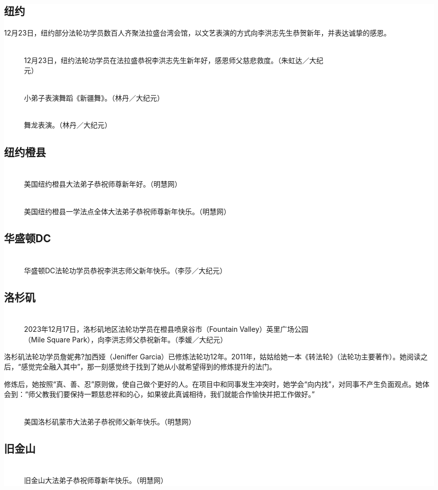 <h2>纽约</h2>
<p>12月23日，纽约部分法轮功学员数百人齐聚法拉盛台湾会馆，以文艺表演的方式向李洪志先生恭贺新年，并表达诚挚的感恩。</p>
<figure id="attachment_14148980" aria-describedby="caption-attachment-14148980" style="width: 600px" class="wp-caption aligncenter"><a target="_blank" href="https://i.epochtimes.com/assets/uploads/2024/01/id14148980-Untitled-design-1.jpg"><img class="size-large wp-image-14148980" src="https://i.epochtimes.com/assets/uploads/2024/01/id14148980-Untitled-design-1-600x400.jpg" alt="" width="600" b="400" /></a><figcaption id="caption-attachment-14148980" class="wp-caption-text">12月23日，纽约法轮功学员在法拉盛恭祝李洪志先生新年好，感恩师父慈悲救度。（朱虹达／大纪元）</figcaption></figure>
<figure id="attachment_14145472" aria-describedby="caption-attachment-14145472" style="width: 600px" class="wp-caption aligncenter"><ahref=" https://i.epochtimes.com/assets/uploads/2023/12/id14145472-IMG_3436-600x450-1-600x450.jpg" target="_blank" rel="noreferrer noopener"> <img class="size-large wp-image-14145472" src="https://i.epochtimes.com/assets/uploads/2023/12/id14145472-IMG_3436-600x450-1-600x450.jpg" alt="" width="600" b="450" /></a><figcaption id="caption-attachment-14145472" class="wp-caption-text">小弟子表演舞蹈《新疆舞》。（林丹／大纪元）</figcaption></figure>
<figure id="attachment_14145486" aria-describedby="caption-attachment-14145486" style="width: 600px" class="wp-caption aligncenter"><ahref=" https://i.epochtimes.com/assets/uploads/2023/12/id14145486-IMG_3390-1-600x328.jpg" target="_blank" rel="noreferrer noopener"> <img class="size-large wp-image-14145486" src="https://i.epochtimes.com/assets/uploads/2023/12/id14145486-IMG_3390-1-600x328.jpg" alt="" width="600" b="328" /></a><figcaption id="caption-attachment-14145486" class="wp-caption-text">舞龙表演。（林丹／大纪元）</figcaption></figure>
<h2>纽约橙县</h2>
<figure id="attachment_14148587" aria-describedby="caption-attachment-14148587" style="width: 600px" class="wp-caption aligncenter"><ahref=" https://i.epochtimes.com/assets/uploads/2024/01/id14148587-2023-12-31-231229ukogp_01-600x400.jpg" target="_blank" rel="noreferrer noopener"> <img class="size-large wp-image-14148587" src="https://i.epochtimes.com/assets/uploads/2024/01/id14148587-2023-12-31-231229ukogp_01-600x400.jpg" alt="" width="600" b="400" /></a><figcaption id="caption-attachment-14148587" class="wp-caption-text">美国纽约橙县大法弟子恭祝师尊新年好。（明慧网）</figcaption></figure>
<figure id="attachment_14148585" aria-describedby="caption-attachment-14148585" style="width: 600px" class="wp-caption aligncenter"><ahref=" https://i.epochtimes.com/assets/uploads/2024/01/id14148585-2023-12-30-231227qycbe_01-600x387.jpg" target="_blank" rel="noreferrer noopener"> <img class="size-large wp-image-14148585" src="https://i.epochtimes.com/assets/uploads/2024/01/id14148585-2023-12-30-231227qycbe_01-600x387.jpg" alt="" width="600" b="387" /></a><figcaption id="caption-attachment-14148585" class="wp-caption-text">美国纽约橙县一学法点全体大法弟子恭祝师尊新年快乐。（明慧网）</figcaption></figure>
<h2>华盛顿DC</h2>
<figure id="attachment_14140421" aria-describedby="caption-attachment-14140421" style="width: 600px" class="wp-caption aligncenter"><ahref=" https://i.epochtimes.com/assets/uploads/2023/12/id14140421-AM3A8918-600x400.jpg" target="_blank" rel="noreferrer noopener"> <img class="size-large wp-image-14140421" src="https://i.epochtimes.com/assets/uploads/2023/12/id14140421-AM3A8918-600x400.jpg" alt="" width="600" b="400" /></a><figcaption id="caption-attachment-14140421" class="wp-caption-text">华盛顿DC法轮功学员恭祝李洪志师父新年快乐。（李莎／大纪元）</figcaption></figure>
<h2>洛杉矶</h2>
<figure id="attachment_14141078" aria-describedby="caption-attachment-14141078" style="width: 600px" class="wp-caption aligncenter"><ahref=" https://i.epochtimes.com/assets/uploads/2023/12/id14141078-DSC04361-600x400-1-600x400.jpg" target="_blank" rel="noreferrer noopener"> <img class="size-large wp-image-14141078" src="https://i.epochtimes.com/assets/uploads/2023/12/id14141078-DSC04361-600x400-1-600x400.jpg" alt="" width="600" b="400" /></a><figcaption id="caption-attachment-14141078" class="wp-caption-text">2023年12月17日，洛杉矶地区法轮功学员在橙县喷泉谷市（Fountain Valley）英里广场公园（Mile Square Park），向李洪志师父恭祝新年。（季媛／大纪元）</figcaption></figure>
<p>洛杉矶法轮功学员詹妮弗?加西娅（Jeniffer Garcia）已修炼法轮功12年。2011年，姑姑给她一本《<ahref="https://big5.falundafa.org/chibig5/zfl.md#1">转法轮</a>》（法轮功主要著作）。她阅读之后，“感觉完全融入其中”，那一刻感觉终于找到了她从小就希望得到的修炼提升的法门。</p>
<p>修炼后，她按照“真、善、忍”原则做，使自己做个更好的人。在项目中和同事发生冲突时，她学会“向内找”，对同事不产生负面观点。她体会到：“师父教我们要保持一颗慈悲祥和的心，如果彼此真诚相待，我们就能合作愉快并把工作做好。”</p>
<figure id="attachment_14148553" aria-describedby="caption-attachment-14148553" style="width: 600px" class="wp-caption aligncenter"><ahref=" https://i.epochtimes.com/assets/uploads/2024/01/id14148553-2023-12-30-231228gclud_01-600x338.jpg" target="_blank" rel="noreferrer noopener"> <img class="size-large wp-image-14148553" src="https://i.epochtimes.com/assets/uploads/2024/01/id14148553-2023-12-30-231228gclud_01-600x338.jpg" alt="" width="600" b="338" /></a><figcaption id="caption-attachment-14148553" class="wp-caption-text">美国洛杉矶蒙市大法弟子恭祝师父新年快乐。（明慧网）</figcaption></figure>
<h2>旧金山</h2>
<figure id="attachment_14148544" aria-describedby="caption-attachment-14148544" style="width: 600px" class="wp-caption aligncenter"><ahref=" https://i.epochtimes.com/assets/uploads/2024/01/id14148544-2023-12-31-231211jtyva_01-600x400.jpg" target="_blank" rel="noreferrer noopener"> <img class="size-large wp-image-14148544" src="https://i.epochtimes.com/assets/uploads/2024/01/id14148544-2023-12-31-231211jtyva_01-600x400.jpg" alt="" width="600" b="400" /></a><figcaption id="caption-attachment-14148544" class="wp-caption-text">旧金山大法弟子恭祝师尊新年快乐。（明慧网）</figcaption></figure>